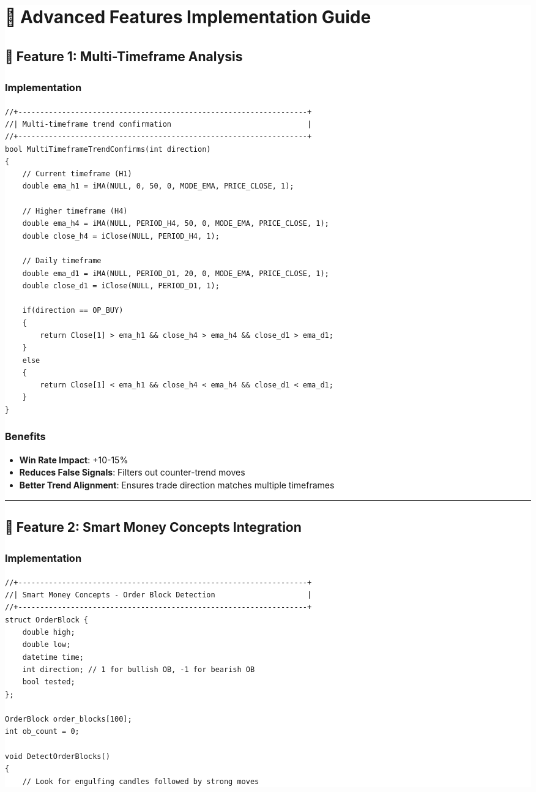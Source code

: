 # 🚀 Advanced Features Implementation Guide

## 🎯 **Feature 1: Multi-Timeframe Analysis**

### Implementation
```mql4
//+------------------------------------------------------------------+
//| Multi-timeframe trend confirmation                               |
//+------------------------------------------------------------------+
bool MultiTimeframeTrendConfirms(int direction)
{
    // Current timeframe (H1)
    double ema_h1 = iMA(NULL, 0, 50, 0, MODE_EMA, PRICE_CLOSE, 1);

    // Higher timeframe (H4)
    double ema_h4 = iMA(NULL, PERIOD_H4, 50, 0, MODE_EMA, PRICE_CLOSE, 1);
    double close_h4 = iClose(NULL, PERIOD_H4, 1);

    // Daily timeframe
    double ema_d1 = iMA(NULL, PERIOD_D1, 20, 0, MODE_EMA, PRICE_CLOSE, 1);
    double close_d1 = iClose(NULL, PERIOD_D1, 1);

    if(direction == OP_BUY)
    {
        return Close[1] > ema_h1 && close_h4 > ema_h4 && close_d1 > ema_d1;
    }
    else
    {
        return Close[1] < ema_h1 && close_h4 < ema_h4 && close_d1 < ema_d1;
    }
}
```

### Benefits
- **Win Rate Impact**: +10-15%
- **Reduces False Signals**: Filters out counter-trend moves
- **Better Trend Alignment**: Ensures trade direction matches multiple timeframes

---

## 🎯 **Feature 2: Smart Money Concepts Integration**

### Implementation
```mql4
//+------------------------------------------------------------------+
//| Smart Money Concepts - Order Block Detection                     |
//+------------------------------------------------------------------+
struct OrderBlock {
    double high;
    double low;
    datetime time;
    int direction; // 1 for bullish OB, -1 for bearish OB
    bool tested;
};

OrderBlock order_blocks[100];
int ob_count = 0;

void DetectOrderBlocks()
{
    // Look for engulfing candles followed by strong moves
```